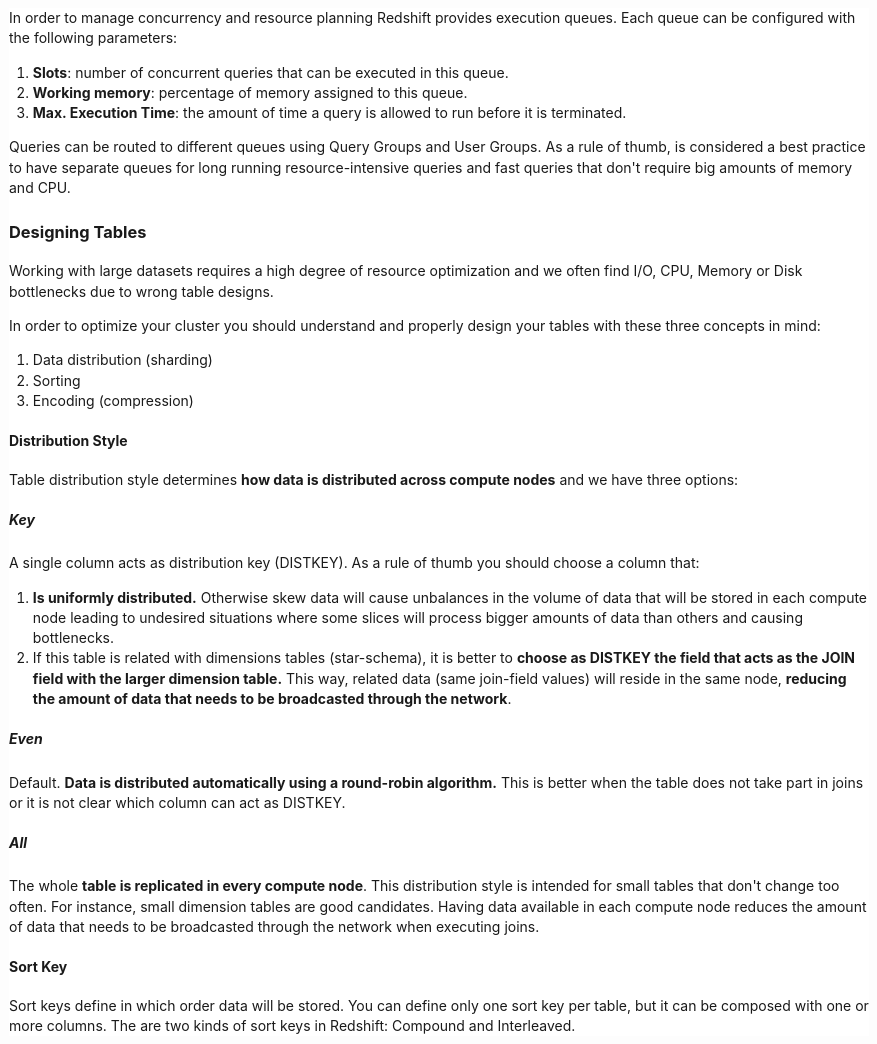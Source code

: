 In order to manage concurrency and resource planning Redshift provides execution queues. Each queue can be configured with the following parameters:

 1. **Slots**: number of concurrent queries that can be executed in this queue.
 2. **Working memory**: percentage of memory assigned to this queue.
 3. **Max. Execution Time**: the amount of time a query is allowed to run before it is terminated.

Queries can be routed to different queues using Query Groups and User Groups. As a rule of thumb, is considered a best practice to have separate queues for long running resource-intensive queries and fast queries that don't require big amounts of memory and CPU.

### Designing Tables

Working with large datasets requires a high degree of resource optimization and we often find I/O, CPU, Memory or Disk bottlenecks due to wrong table designs.

In order to optimize your cluster you should understand and properly design your tables with these three concepts in mind:

 1. Data distribution (sharding)
 2. Sorting
 3. Encoding (compression)

#### Distribution Style

Table distribution style determines **how data is distributed across compute nodes** and we have three options:

##### Key
A single column acts as distribution key (DISTKEY). As a rule of thumb you should choose a column that:

 1. **Is uniformly distributed.** Otherwise skew data will cause unbalances in the volume of data that will be stored in each compute node leading to undesired situations where some slices will process bigger amounts of data than others and causing bottlenecks.
 2. If this table is related with dimensions tables (star-schema), it is better to **choose as DISTKEY the field that acts as the JOIN field with the larger dimension table.** This way, related data (same join-field values) will reside in the same node, **reducing the amount of data that needs to be broadcasted through the network**.

##### Even
Default. **Data is distributed automatically using a round-robin algorithm.** This is better when the table does not take part in joins or it is not clear which column can act as DISTKEY.

##### All
The whole **table is replicated in every compute node**. This distribution style is intended for small tables that don't change too often. For instance, small dimension tables are good candidates. Having data available in each compute node reduces the amount of data that needs to be broadcasted through the network when executing joins.

#### Sort Key
Sort keys define in which order data will be stored. You can define only one sort key per table, but it can be composed with one or more columns. The are two kinds of sort keys in Redshift: Compound and Interleaved.
